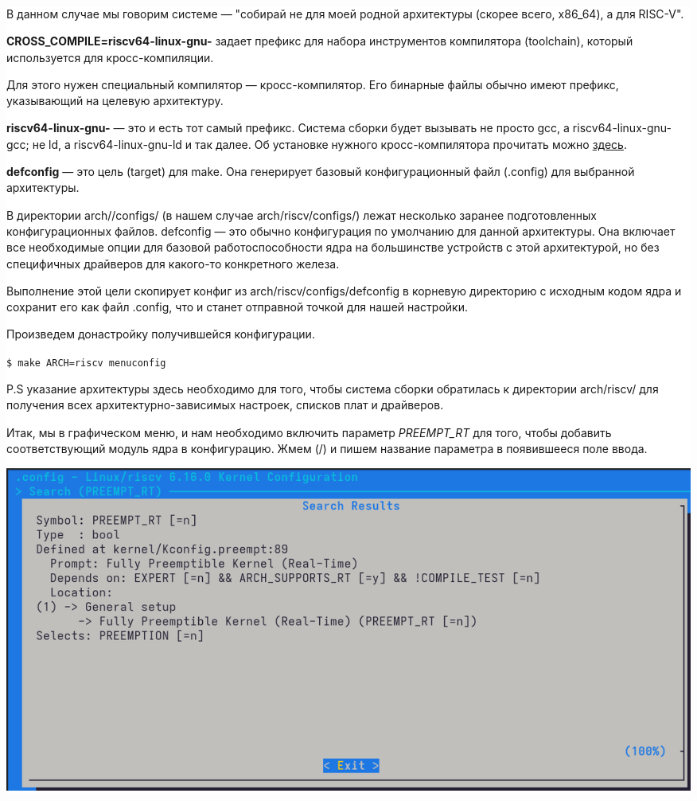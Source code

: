 В данном случае мы говорим системе — "собирай не для моей родной архитектуры (скорее всего, x86_64), а для RISC-V".

**CROSS_COMPILE=riscv64-linux-gnu-** задает префикс для набора инструментов компилятора (toolchain), который используется для кросс-компиляции.

Для этого нужен специальный компилятор — кросс-компилятор. Его бинарные файлы обычно имеют префикс, указывающий на целевую архитектуру.

**riscv64-linux-gnu-** — это и есть тот самый префикс. Система сборки будет вызывать не просто gcc, а riscv64-linux-gnu-gcc; не ld, а riscv64-linux-gnu-ld и так далее. Об установке нужного кросс-компилятора прочитать можно [здесь](#cross-compiler).

**defconfig** — это цель (target) для make. Она генерирует базовый конфигурационный файл (.config) для выбранной архитектуры.

В директории arch/<arch>/configs/ (в нашем случае arch/riscv/configs/) лежат несколько заранее подготовленных конфигурационных файлов. defconfig — это обычно конфигурация по умолчанию для данной архитектуры. Она включает все необходимые опции для базовой работоспособности ядра на большинстве устройств с этой архитектурой, но без специфичных драйверов для какого-то конкретного железа.

Выполнение этой цели скопирует конфиг из arch/riscv/configs/defconfig в корневую директорию с исходным кодом ядра и сохранит его как файл .config, что и станет отправной точкой для нашей настройки.

Произведем донастройку получившейся конфигурации.

```
$ make ARCH=riscv menuconfig
```

P.S указание архитектуры здесь необходимо для того, чтобы система сборки обратилась к директории arch/riscv/ для получения всех архитектурно-зависимых настроек, списков плат и драйверов.

Итак, мы в графическом меню, и нам необходимо включить параметр *PREEMPT_RT* для того, чтобы добавить соответствующий модуль ядра в конфигурацию. Жмем (/) и пишем название параметра в появившееся поле ввода.

![alt text](/pictures/search_in_menuconfig.png)
